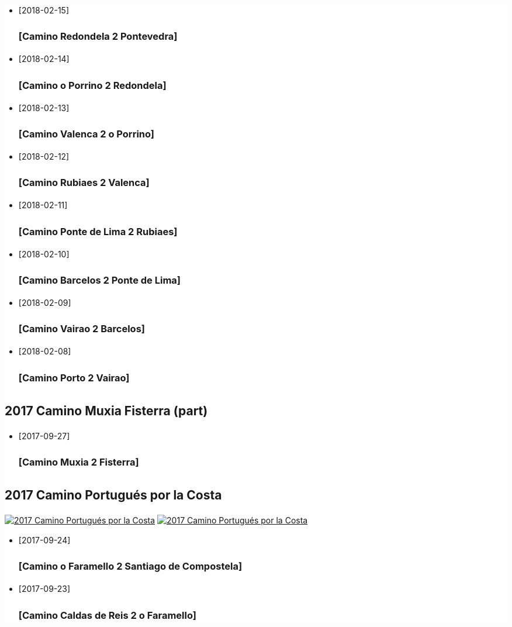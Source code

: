 -   [2018-02-15]

    ### [Camino Redondela 2 Pontevedra]

-   [2018-02-14]

    ### [Camino o Porrino 2 Redondela]

-   [2018-02-13]

    ### [Camino Valenca 2 o Porrino]

-   [2018-02-12]

    ### [Camino Rubiaes 2 Valenca]

-   [2018-02-11]

    ### [Camino Ponte de Lima 2 Rubiaes]

-   [2018-02-10]

    ### [Camino Barcelos 2 Ponte de Lima]

-   [2018-02-09]

    ### [Camino Vairao 2 Barcelos]

-   [2018-02-08]

    ### [Camino Porto 2 Vairao]

## 2017 Camino Muxia Fisterra (part)

-   [2017-09-27]

    ### [Camino Muxia 2 Fisterra]

## 2017 Camino Portugués por la Costa

[![2017 Camino Portugués por la Costa](<img/2017_Camino_Portugués_por_la_Costa_1.jpg>)](<img/2017_Camino_Portugués_por_la_Costa_1.jpg>)
[![2017 Camino Portugués por la Costa](<img/2017_Camino_Portugués_por_la_Costa_2.jpg>)](<img/2017_Camino_Portugués_por_la_Costa_2.jpg>)

-   [2017-09-24]

    ### [Camino o Faramello 2 Santiago de Compostela]

-   [2017-09-23]

    ### [Camino Caldas de Reis 2 o Faramello]
